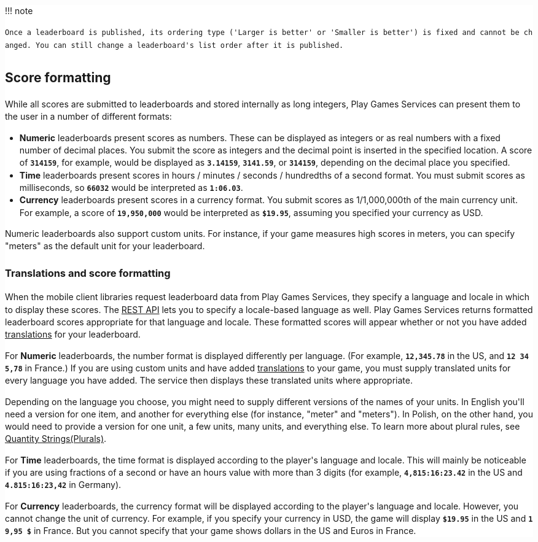 !!! note 
    
    Once a leaderboard is published, its ordering type ('Larger is better' or 'Smaller is better') is fixed and cannot be changed. You can still change a leaderboard's list order after it is published.

## Score formatting

While all scores are submitted to leaderboards and stored internally as long integers, Play Games Services can present them to the user in a number of different formats:

*   __Numeric__ leaderboards present scores as numbers. These can be displayed as integers or as real numbers with a fixed number of decimal places. You submit the score as integers and the decimal point is inserted in the specified location. A score of __`314159`__, for example, would be displayed as __`3.14159`__, __`3141.59`__, or __`314159`__, depending on the decimal place you specified.
*   __Time__ leaderboards present scores in hours / minutes / seconds / hundredths of a second format. You must submit scores as milliseconds, so __`66032`__ would be interpreted as __`1:06.03`__.
*   __Currency__ leaderboards present scores in a currency format. You submit scores as 1/1,000,000th of the main currency unit. For example, a score of __`19,950,000`__ would be interpreted as __`$19.95`__, assuming you specified your currency as USD.

Numeric leaderboards also support custom units. For instance, if your game measures high scores in meters, you can specify "meters" as the default unit for your leaderboard.

### Translations and score formatting

When the mobile client libraries request leaderboard data from Play Games Services, they specify a language and locale in which to display these scores. The [REST API](https://developers.google.com/games/services/web/api/scores/list) lets you to specify a locale-based language as well. Play Games Services returns formatted leaderboard scores appropriate for that language and locale. These formatted scores will appear whether or not you have added [translations](https://developer.android.com/games/pgs/console/enable-features#add_translations) for your leaderboard.

For __Numeric__ leaderboards, the number format is displayed differently per language. (For example, __`12,345.78`__ in the US, and __`12 345,78`__ in France.) If you are using custom units and have added [translations](https://developer.android.com/games/pgs/console/enable-features#add_translations) to your game, you must supply translated units for every language you have added. The service then displays these translated units where appropriate.

Depending on the language you choose, you might need to supply different versions of the names of your units. In English you'll need a version for one item, and another for everything else (for instance, "meter" and "meters"). In Polish, on the other hand, you would need to provide a version for one unit, a few units, many units, and everything else. To learn more about plural rules, see [Quantity Strings(Plurals)](http://developer.android.com/guide/topics/resources/string-resource.html#Plurals).

For __Time__ leaderboards, the time format is displayed according to the player's language and locale. This will mainly be noticeable if you are using fractions of a second or have an hours value with more than 3 digits (for example, __`4,815:16:23.42`__ in the US and __`4.815:16:23,42`__ in Germany).

For __Currency__ leaderboards, the currency format will be displayed according to the player's language and locale. However, you cannot change the unit of currency. For example, if you specify your currency in USD, the game will display __`$19.95`__ in the US and __`19,95 $`__ in France. But you cannot specify that your game shows dollars in the US and Euros in France.
